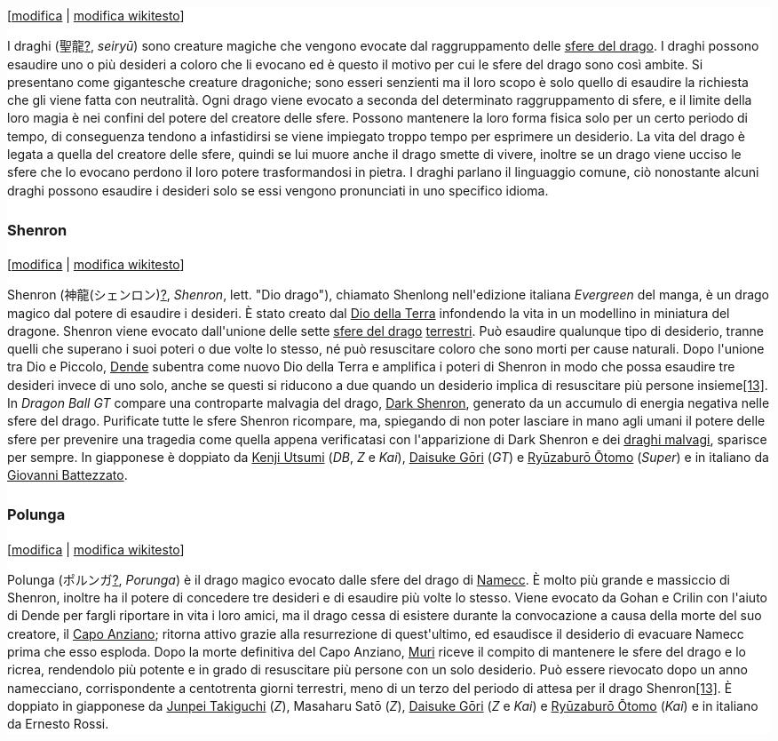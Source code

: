 \[[modifica](/w/index.php?title=Personaggi_di_Dragon_Ball&veaction=edit&section=16 "Modifica la sezione Draghi") | [modifica wikitesto](/w/index.php?title=Personaggi_di_Dragon_Ball&action=edit&section=16 "Edit section's source code: Draghi")\]

I draghi (聖龍[?](/wiki/Aiuto:Giapponese "Aiuto:Giapponese"), _seiryū_) sono creature magiche che vengono evocate dal raggruppamento delle [sfere del drago](/wiki/Sfere_del_drago "Sfere del drago"). I draghi possono esaudire uno o più desideri a coloro che li evocano ed è questo il motivo per cui le sfere del drago sono così ambite. Si presentano come gigantesche creature dragoniche; sono esseri senzienti ma il loro scopo è solo quello di esaudire la richiesta che gli viene fatta con neutralità. Ogni drago viene evocato a seconda del determinato raggruppamento di sfere, e il limite della loro magia è nei confini del potere del creatore delle sfere. Possono mantenere la loro forma fisica solo per un certo periodo di tempo, di conseguenza tendono a infastidirsi se viene impiegato troppo tempo per esprimere un desiderio. La vita del drago è legata a quella del creatore delle sfere, quindi se lui muore anche il drago smette di vivere, inoltre se un drago viene ucciso le sfere che lo evocano perdono il loro potere trasformandosi in pietra. I draghi parlano il linguaggio comune, ciò nonostante alcuni draghi possono esaudire i desideri solo se essi vengono pronunciati in uno specifico idioma.

### Shenron

\[[modifica](/w/index.php?title=Personaggi_di_Dragon_Ball&veaction=edit&section=17 "Modifica la sezione Shenron") | [modifica wikitesto](/w/index.php?title=Personaggi_di_Dragon_Ball&action=edit&section=17 "Edit section's source code: Shenron")\]

Shenron (神龍(シェンロン)[?](/wiki/Aiuto:Giapponese "Aiuto:Giapponese"), _Shenron_, lett. "Dio drago"), chiamato Shenlong nell'edizione italiana _Evergreen_ del manga, è un drago magico dal potere di esaudire i desideri. È stato creato dal [Dio della Terra](#Dio) infondendo la vita in un modellino in miniatura del dragone. Shenron viene evocato dall'unione delle sette [sfere del drago](/wiki/Sfere_del_drago "Sfere del drago") [terrestri](/wiki/Terra_\(Dragon_Ball\) "Terra (Dragon Ball)"). Può esaudire qualunque tipo di desiderio, tranne quelli che superano i suoi poteri o due volte lo stesso, né può resuscitare coloro che sono morti per cause naturali. Dopo l'unione tra Dio e Piccolo, [Dende](/wiki/Dende "Dende") subentra come nuovo Dio della Terra e amplifica i poteri di Shenron in modo che possa esaudire tre desideri invece di uno solo, anche se questi si riducono a due quando un desiderio implica di resuscitare più persone insieme[\[13\]](#cite_note-p70-71-13). In _Dragon Ball GT_ compare una controparte malvagia del drago, [Dark Shenron](/wiki/Dark_Shenron "Dark Shenron"), generato da un accumulo di energia negativa nelle sfere del drago. Purificate tutte le sfere Shenron ricompare, ma, spiegando di non poter lasciare in mano agli umani il potere delle sfere per prevenire una tragedia come quella appena verificatasi con l'apparizione di Dark Shenron e dei [draghi malvagi](/wiki/Draghi_malvagi "Draghi malvagi"), sparisce per sempre. In giapponese è doppiato da [Kenji Utsumi](/wiki/Kenji_Utsumi "Kenji Utsumi") (_DB_, _Z_ e _Kai_), [Daisuke Gōri](/wiki/Daisuke_G%C5%8Dri "Daisuke Gōri") (_GT_) e [Ryūzaburō Ōtomo](/wiki/Ry%C5%ABzabur%C5%8D_%C5%8Ctomo "Ryūzaburō Ōtomo") (_Super_) e in italiano da [Giovanni Battezzato](/wiki/Giovanni_Battezzato "Giovanni Battezzato").

### Polunga

\[[modifica](/w/index.php?title=Personaggi_di_Dragon_Ball&veaction=edit&section=18 "Modifica la sezione Polunga") | [modifica wikitesto](/w/index.php?title=Personaggi_di_Dragon_Ball&action=edit&section=18 "Edit section's source code: Polunga")\]

Polunga (ポルンガ[?](/wiki/Aiuto:Giapponese "Aiuto:Giapponese"), _Porunga_) è il drago magico evocato dalle sfere del drago di [Namecc](/wiki/Namecc "Namecc"). È molto più grande e massiccio di Shenron, inoltre ha il potere di concedere tre desideri e di esaudire più volte lo stesso. Viene evocato da Gohan e Crilin con l'aiuto di Dende per fargli riportare in vita i loro amici, ma il drago cessa di esistere durante la convocazione a causa della morte del suo creatore, il [Capo Anziano](#Capo_Anziano); ritorna attivo grazie alla resurrezione di quest'ultimo, ed esaudisce il desiderio di evacuare Namecc prima che esso esploda. Dopo la morte definitiva del Capo Anziano, [Muri](#Muri) riceve il compito di mantenere le sfere del drago e lo ricrea, rendendolo più potente e in grado di resuscitare più persone con un solo desiderio. Può essere rievocato dopo un anno namecciano, corrispondente a centotrenta giorni terrestri, meno di un terzo del periodo di attesa per il drago Shenron[\[13\]](#cite_note-p70-71-13). È doppiato in giapponese da [Junpei Takiguchi](/wiki/Junpei_Takiguchi "Junpei Takiguchi") (_Z_), Masaharu Satō (_Z_), [Daisuke Gōri](/wiki/Daisuke_G%C5%8Dri "Daisuke Gōri") (_Z_ e _Kai_) e [Ryūzaburō Ōtomo](/wiki/Ry%C5%ABzabur%C5%8D_%C5%8Ctomo "Ryūzaburō Ōtomo") (_Kai_) e in italiano da Ernesto Rossi.
